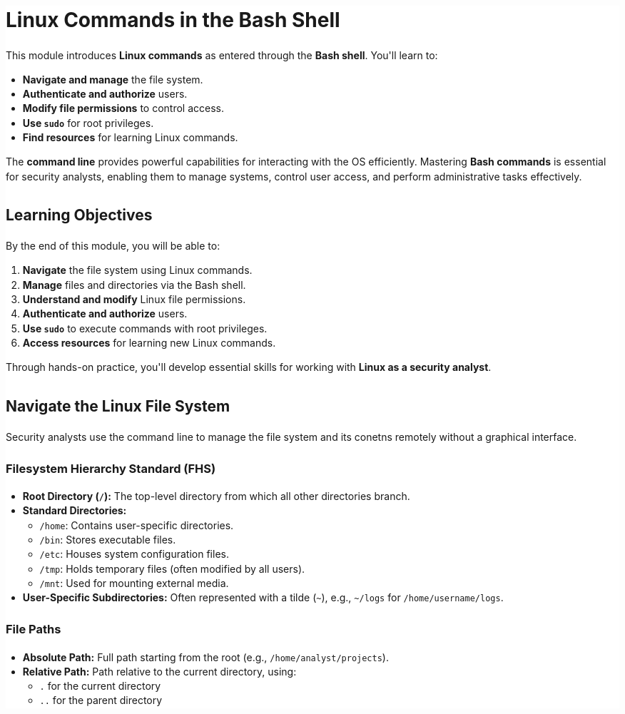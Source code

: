 # **Linux Commands in the Bash Shell**

This module introduces **Linux commands** as entered through the **Bash shell**. You'll learn to:

- **Navigate and manage** the file system.
- **Authenticate and authorize** users.
- **Modify file permissions** to control access.
- **Use `sudo`** for root privileges.
- **Find resources** for learning Linux commands.

The **command line** provides powerful capabilities for interacting with the OS efficiently. Mastering **Bash commands** is essential for security analysts, enabling them to manage systems, control user access, and perform administrative tasks effectively.

## **Learning Objectives**

By the end of this module, you will be able to:

1. **Navigate** the file system using Linux commands.
2. **Manage** files and directories via the Bash shell.
3. **Understand and modify** Linux file permissions.
4. **Authenticate and authorize** users.
5. **Use `sudo`** to execute commands with root privileges.
6. **Access resources** for learning new Linux commands.

Through hands-on practice, you'll develop essential skills for working with **Linux as a security analyst**.


## **Navigate the Linux File System**

Security analysts use the command line to manage the file system and its conetns remotely without a graphical interface.

### Filesystem Hierarchy Standard (FHS)

- **Root Directory (`/`):**
  The top-level directory from which all other directories branch.
- **Standard Directories:**
  - `/home`: Contains user-specific directories.
  - `/bin`: Stores executable files.
  - `/etc`: Houses system configuration files.
  - `/tmp`: Holds temporary files (often modified by all users).
  - `/mnt`: Used for mounting external media.
- **User-Specific Subdirectories:**
  Often represented with a tilde (`~`), e.g., `~/logs` for `/home/username/logs`.

### File Paths

- **Absolute Path:**
  Full path starting from the root (e.g., `/home/analyst/projects`).
- **Relative Path:**
  Path relative to the current directory, using:
  - `.` for the current directory
  - `..` for the parent directory

